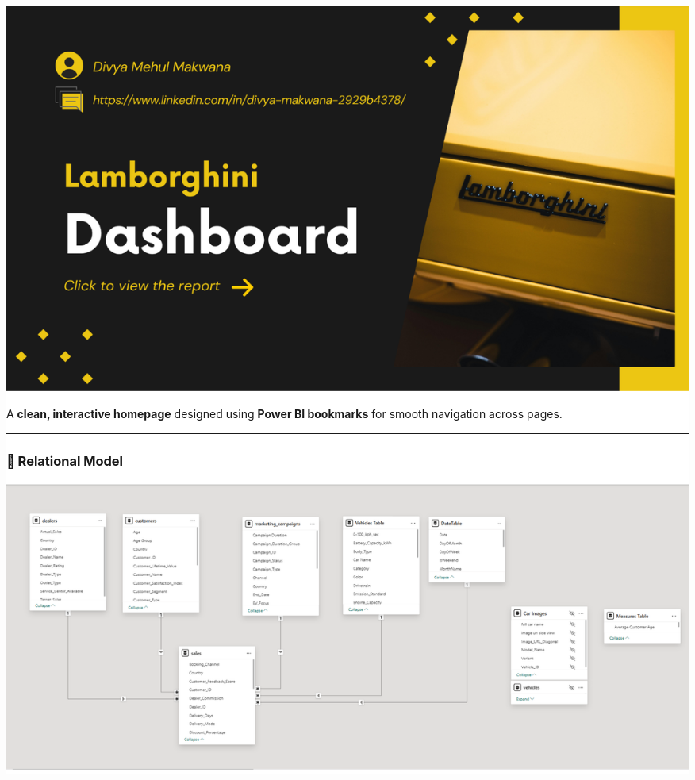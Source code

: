 ![Home Page](https://github.com/divyamehulmakwana-bit/Lamborghini-Dashboard-using-PowerBi-and-Snowflake/blob/main/Screenshots/Home%20Page.png)

A **clean, interactive homepage** designed using **Power BI bookmarks** for smooth navigation across pages.

---

### 🧩 Relational Model
![Relational Model](https://github.com/divyamehulmakwana-bit/Lamborghini-Dashboard-using-PowerBi-and-Snowflake/blob/main/Screenshots/Model.png)
